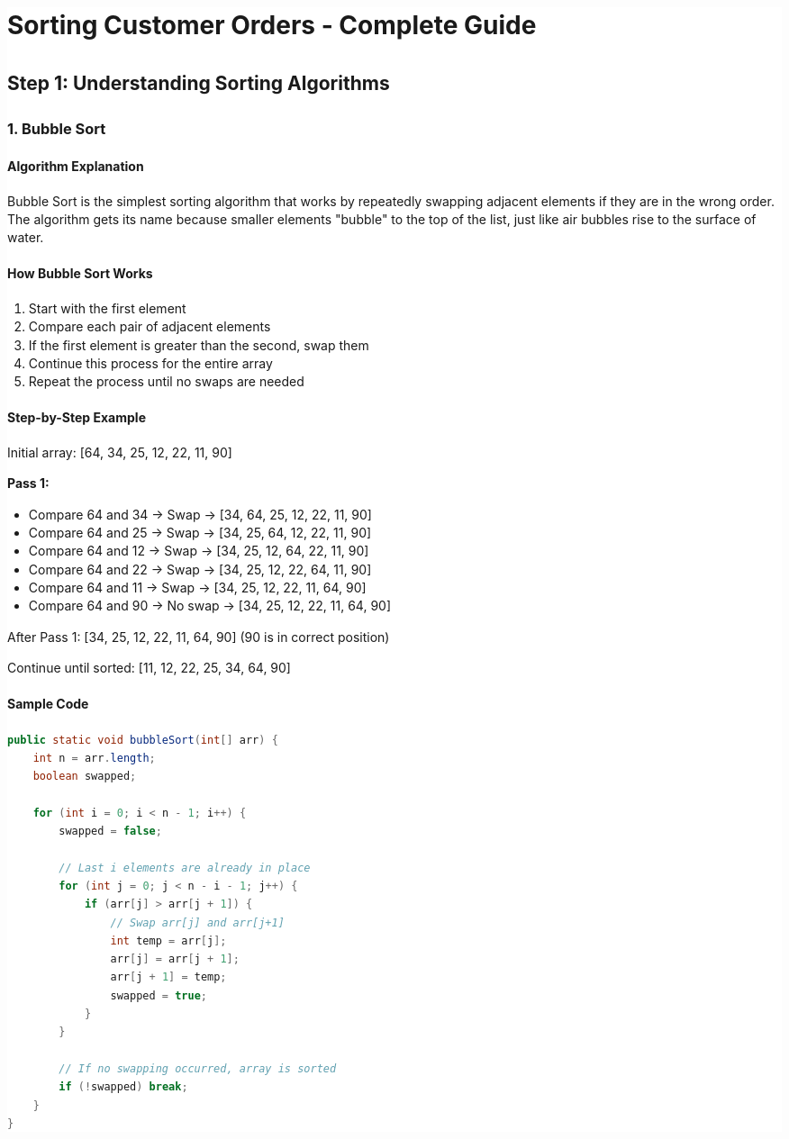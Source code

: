 # Sorting Customer Orders - Complete Guide

## Step 1: Understanding Sorting Algorithms

### 1. Bubble Sort

#### Algorithm Explanation
Bubble Sort is the simplest sorting algorithm that works by repeatedly swapping adjacent elements if they are in the wrong order. The algorithm gets its name because smaller elements "bubble" to the top of the list, just like air bubbles rise to the surface of water.

#### How Bubble Sort Works
1. Start with the first element
2. Compare each pair of adjacent elements
3. If the first element is greater than the second, swap them
4. Continue this process for the entire array
5. Repeat the process until no swaps are needed

#### Step-by-Step Example
Initial array: [64, 34, 25, 12, 22, 11, 90]

**Pass 1:**
- Compare 64 and 34 → Swap → [34, 64, 25, 12, 22, 11, 90]
- Compare 64 and 25 → Swap → [34, 25, 64, 12, 22, 11, 90]
- Compare 64 and 12 → Swap → [34, 25, 12, 64, 22, 11, 90]
- Compare 64 and 22 → Swap → [34, 25, 12, 22, 64, 11, 90]
- Compare 64 and 11 → Swap → [34, 25, 12, 22, 11, 64, 90]
- Compare 64 and 90 → No swap → [34, 25, 12, 22, 11, 64, 90]

After Pass 1: [34, 25, 12, 22, 11, 64, 90] (90 is in correct position)

Continue until sorted: [11, 12, 22, 25, 34, 64, 90]

#### Sample Code
```java
public static void bubbleSort(int[] arr) {
    int n = arr.length;
    boolean swapped;
    
    for (int i = 0; i < n - 1; i++) {
        swapped = false;
        
        // Last i elements are already in place
        for (int j = 0; j < n - i - 1; j++) {
            if (arr[j] > arr[j + 1]) {
                // Swap arr[j] and arr[j+1]
                int temp = arr[j];
                arr[j] = arr[j + 1];
                arr[j + 1] = temp;
                swapped = true;
            }
        }
        
        // If no swapping occurred, array is sorted
        if (!swapped) break;
    }
}
```
